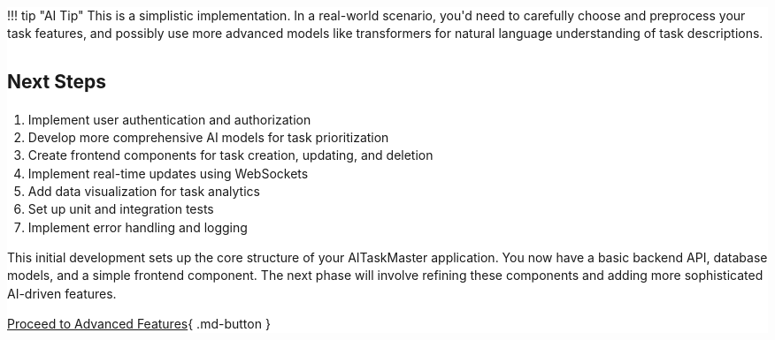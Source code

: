 !!! tip "AI Tip"
	This is a simplistic implementation. In a real-world scenario, you'd need to carefully choose and preprocess your task features, and possibly use more advanced models like transformers for natural language understanding of task descriptions.

## **Next Steps**
1. Implement user authentication and authorization
2. Develop more comprehensive AI models for task prioritization
3. Create frontend components for task creation, updating, and deletion
4. Implement real-time updates using WebSockets
5. Add data visualization for task analytics
6. Set up unit and integration tests
7. Implement error handling and logging

This initial development sets up the core structure of your AITaskMaster application. You now have a basic backend API, database models, and a simple frontend component. The next phase will involve refining these components and adding more sophisticated AI-driven features.

[Proceed to Advanced Features](adv-feature.md){ .md-button }
